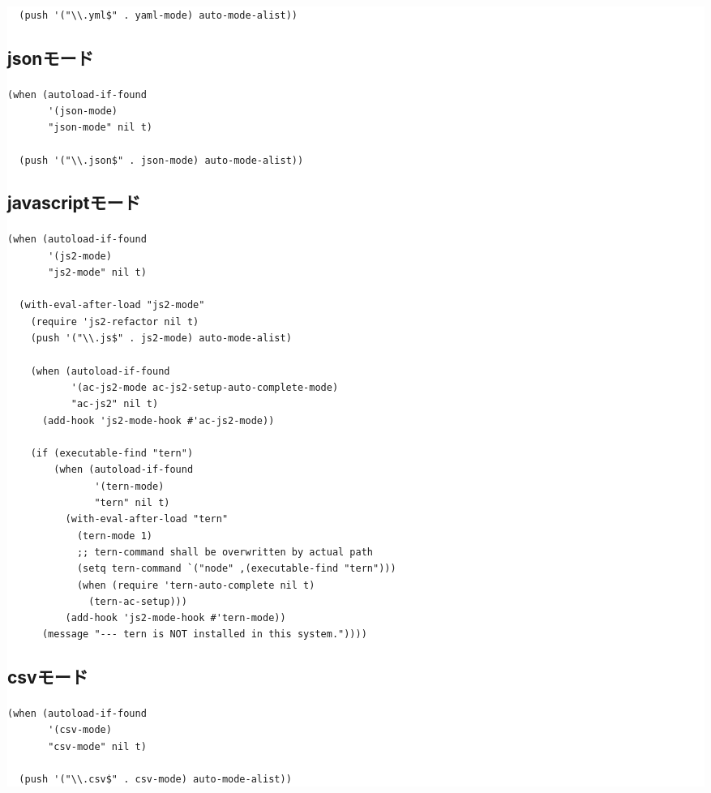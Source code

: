      (push '("\\.yml$" . yaml-mode) auto-mode-alist))


<a id="org73b3907"></a>

## jsonモード

    (when (autoload-if-found
           '(json-mode)
           "json-mode" nil t)
    
      (push '("\\.json$" . json-mode) auto-mode-alist))


<a id="orga25de91"></a>

## javascriptモード

    (when (autoload-if-found
           '(js2-mode)
           "js2-mode" nil t)
    
      (with-eval-after-load "js2-mode"
        (require 'js2-refactor nil t)
        (push '("\\.js$" . js2-mode) auto-mode-alist)
    
        (when (autoload-if-found
               '(ac-js2-mode ac-js2-setup-auto-complete-mode)
               "ac-js2" nil t)
          (add-hook 'js2-mode-hook #'ac-js2-mode))
    
        (if (executable-find "tern")
            (when (autoload-if-found
                   '(tern-mode)
                   "tern" nil t)
              (with-eval-after-load "tern"
                (tern-mode 1)
                ;; tern-command shall be overwritten by actual path
                (setq tern-command `("node" ,(executable-find "tern")))
                (when (require 'tern-auto-complete nil t)
                  (tern-ac-setup)))
              (add-hook 'js2-mode-hook #'tern-mode))
          (message "--- tern is NOT installed in this system."))))


<a id="org7fe6312"></a>

## csvモード

    (when (autoload-if-found
           '(csv-mode)
           "csv-mode" nil t)
    
      (push '("\\.csv$" . csv-mode) auto-mode-alist))

